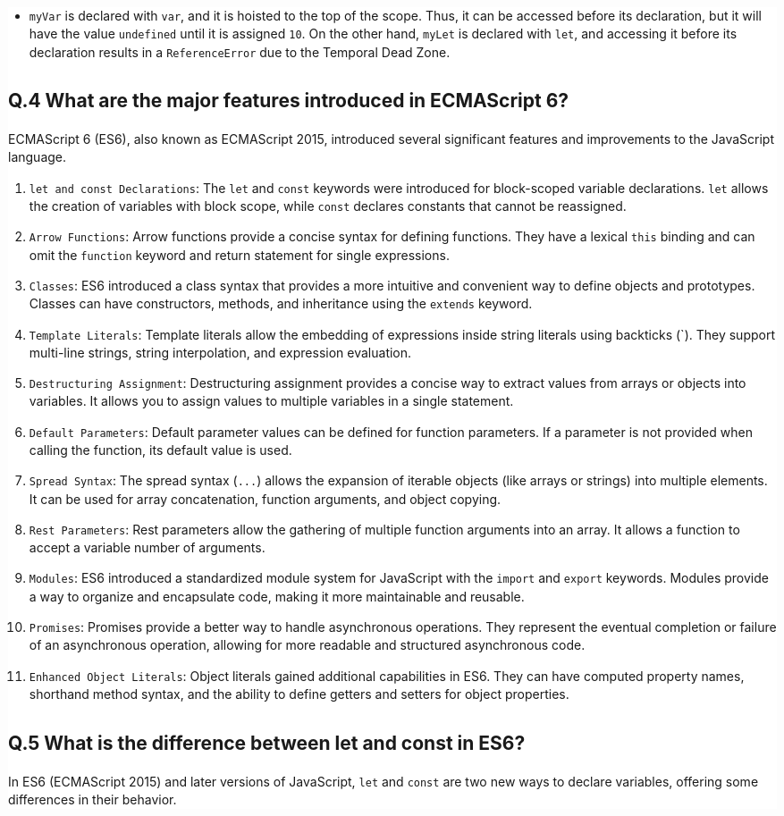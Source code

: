 - `myVar` is declared with `var`, and it is hoisted to the top of the scope. Thus, it can be accessed before its declaration, but it will have the value `undefined` until it is assigned `10`. On the other hand, `myLet` is declared with `let`, and accessing it before its declaration results in a `ReferenceError` due to the Temporal Dead Zone.

## Q.4 What are the major features introduced in ECMAScript 6?

ECMAScript 6 (ES6), also known as ECMAScript 2015, introduced several significant features and improvements to the JavaScript language.

1. `let and const Declarations`: The `let` and `const` keywords were introduced for block-scoped variable declarations. `let` allows the creation of variables with block scope, while `const` declares constants that cannot be reassigned.

2. `Arrow Functions`: Arrow functions provide a concise syntax for defining functions. They have a lexical `this` binding and can omit the `function` keyword and return statement for single expressions.

3. `Classes`: ES6 introduced a class syntax that provides a more intuitive and convenient way to define objects and prototypes. Classes can have constructors, methods, and inheritance using the `extends` keyword.

4. `Template Literals`: Template literals allow the embedding of expressions inside string literals using backticks (`). They support multi-line strings, string interpolation, and expression evaluation.

5. `Destructuring Assignment`: Destructuring assignment provides a concise way to extract values from arrays or objects into variables. It allows you to assign values to multiple variables in a single statement.

6. `Default Parameters`: Default parameter values can be defined for function parameters. If a parameter is not provided when calling the function, its default value is used.

7. `Spread Syntax`: The spread syntax (`...`) allows the expansion of iterable objects (like arrays or strings) into multiple elements. It can be used for array concatenation, function arguments, and object copying.

8. `Rest Parameters`: Rest parameters allow the gathering of multiple function arguments into an array. It allows a function to accept a variable number of arguments.

9. `Modules`: ES6 introduced a standardized module system for JavaScript with the `import` and `export` keywords. Modules provide a way to organize and encapsulate code, making it more maintainable and reusable.

10. `Promises`: Promises provide a better way to handle asynchronous operations. They represent the eventual completion or failure of an asynchronous operation, allowing for more readable and structured asynchronous code.

11. `Enhanced Object Literals`: Object literals gained additional capabilities in ES6. They can have computed property names, shorthand method syntax, and the ability to define getters and setters for object properties.

## Q.5 What is the difference between let and const in ES6?

In ES6 (ECMAScript 2015) and later versions of JavaScript, `let` and `const` are two new ways to declare variables, offering some differences in their behavior.
